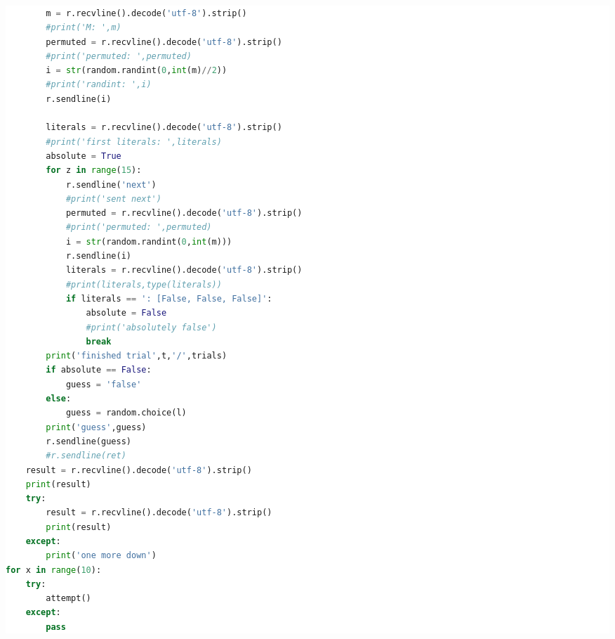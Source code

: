 ```python
        m = r.recvline().decode('utf-8').strip()
        #print('M: ',m)
        permuted = r.recvline().decode('utf-8').strip()
        #print('permuted: ',permuted)
        i = str(random.randint(0,int(m)//2))
        #print('randint: ',i)
        r.sendline(i)
    
        literals = r.recvline().decode('utf-8').strip()
        #print('first literals: ',literals)
        absolute = True
        for z in range(15):
            r.sendline('next')
            #print('sent next')
            permuted = r.recvline().decode('utf-8').strip()
            #print('permuted: ',permuted)
            i = str(random.randint(0,int(m)))
            r.sendline(i)
            literals = r.recvline().decode('utf-8').strip()
            #print(literals,type(literals))
            if literals == ': [False, False, False]':
                absolute = False
                #print('absolutely false')
                break
        print('finished trial',t,'/',trials)
        if absolute == False:
            guess = 'false'
        else:
            guess = random.choice(l)
        print('guess',guess)
        r.sendline(guess)
        #r.sendline(ret)
    result = r.recvline().decode('utf-8').strip()
    print(result)
    try:
        result = r.recvline().decode('utf-8').strip()
        print(result)
    except:
        print('one more down')
for x in range(10):
    try:
        attempt()
    except:
        pass
```
